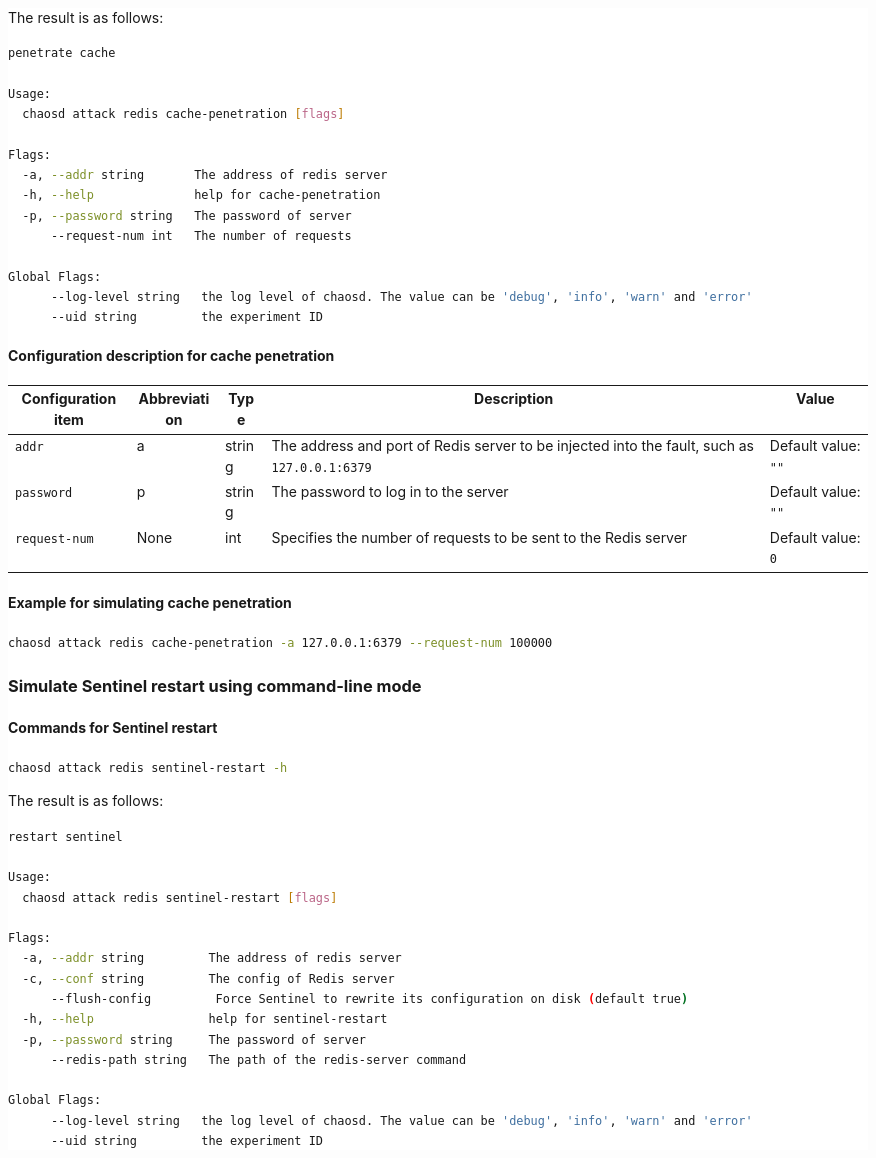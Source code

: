 The result is as follows:

```bash
penetrate cache

Usage:
  chaosd attack redis cache-penetration [flags]

Flags:
  -a, --addr string       The address of redis server
  -h, --help              help for cache-penetration
  -p, --password string   The password of server
      --request-num int   The number of requests

Global Flags:
      --log-level string   the log level of chaosd. The value can be 'debug', 'info', 'warn' and 'error'
      --uid string         the experiment ID
```

#### Configuration description for cache penetration

| Configuration item | Abbreviation | Type   | Description                                                                                  | Value               |
| ------------------ | ------------ | ------ | -------------------------------------------------------------------------------------------- | ------------------- |
| `addr`             | a            | string | The address and port of Redis server to be injected into the fault, such as `127.0.0.1:6379` | Default value: `""` |
| `password`         | p            | string | The password to log in to the server                                                         | Default value: `""` |
| `request-num`      | None         | int    | Specifies the number of requests to be sent to the Redis server                              | Default value: `0`  |

#### Example for simulating cache penetration

```bash
chaosd attack redis cache-penetration -a 127.0.0.1:6379 --request-num 100000
```

### Simulate Sentinel restart using command-line mode

#### Commands for Sentinel restart

```bash
chaosd attack redis sentinel-restart -h
```

The result is as follows:

```bash
restart sentinel

Usage:
  chaosd attack redis sentinel-restart [flags]

Flags:
  -a, --addr string         The address of redis server
  -c, --conf string         The config of Redis server
      --flush-config         Force Sentinel to rewrite its configuration on disk (default true)
  -h, --help                help for sentinel-restart
  -p, --password string     The password of server
      --redis-path string   The path of the redis-server command

Global Flags:
      --log-level string   the log level of chaosd. The value can be 'debug', 'info', 'warn' and 'error'
      --uid string         the experiment ID
```
